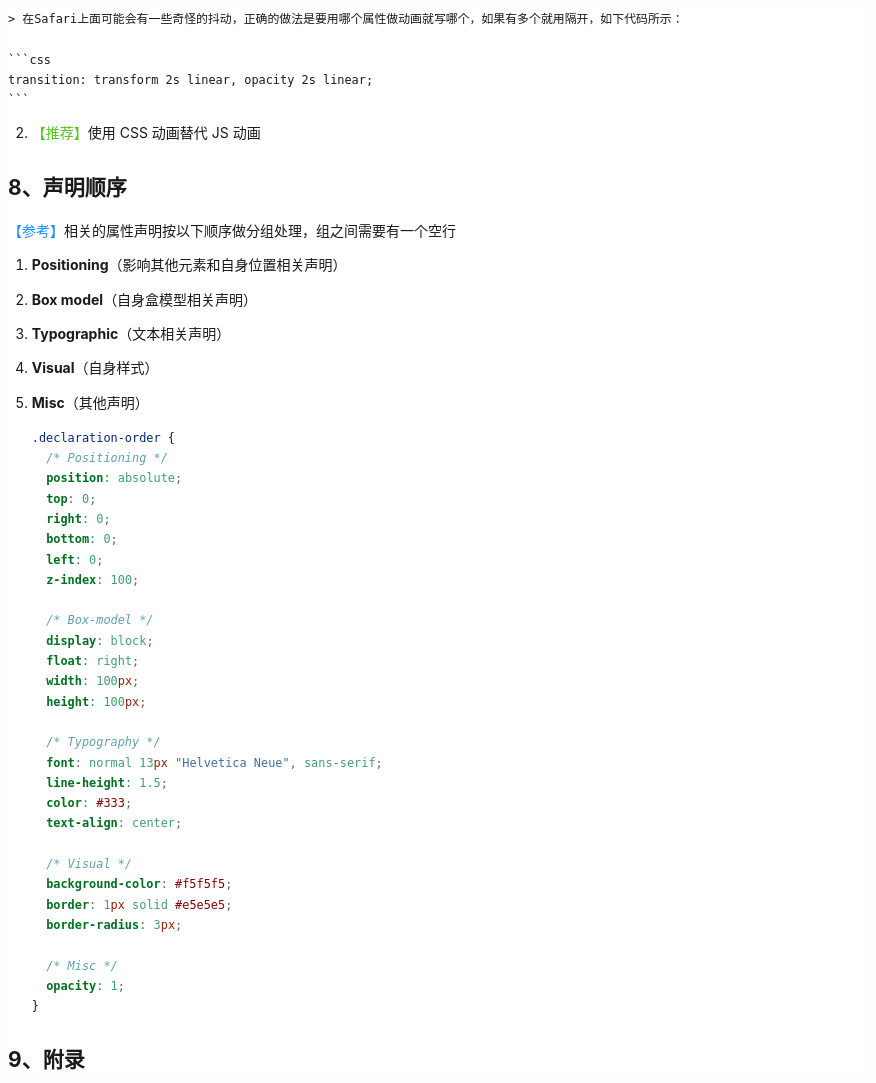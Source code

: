    > 在Safari上面可能会有一些奇怪的抖动，正确的做法是要用哪个属性做动画就写哪个，如果有多个就用隔开，如下代码所示：

    ```css
    transition: transform 2s linear, opacity 2s linear;
    ```

2. <font color=#52c41a>【推荐】</font>使用 CSS 动画替代 JS 动画

## 8、声明顺序

<font color=#1890ff>【参考】</font>相关的属性声明按以下顺序做分组处理，组之间需要有一个空行

1. **Positioning**（影响其他元素和自身位置相关声明）

2. **Box model**（自身盒模型相关声明）

3. **Typographic**（文本相关声明）

4. **Visual**（自身样式）

5. **Misc**（其他声明）

   ```css
   .declaration-order {
     /* Positioning */
     position: absolute;
     top: 0;
     right: 0;
     bottom: 0;
     left: 0;
     z-index: 100;
   
     /* Box-model */
     display: block;
     float: right;
     width: 100px;
     height: 100px;
   
     /* Typography */
     font: normal 13px "Helvetica Neue", sans-serif;
     line-height: 1.5;
     color: #333;
     text-align: center;
   
     /* Visual */
     background-color: #f5f5f5;
     border: 1px solid #e5e5e5;
     border-radius: 3px;
   
     /* Misc */
     opacity: 1;
   }
   ```

## 9、附录
